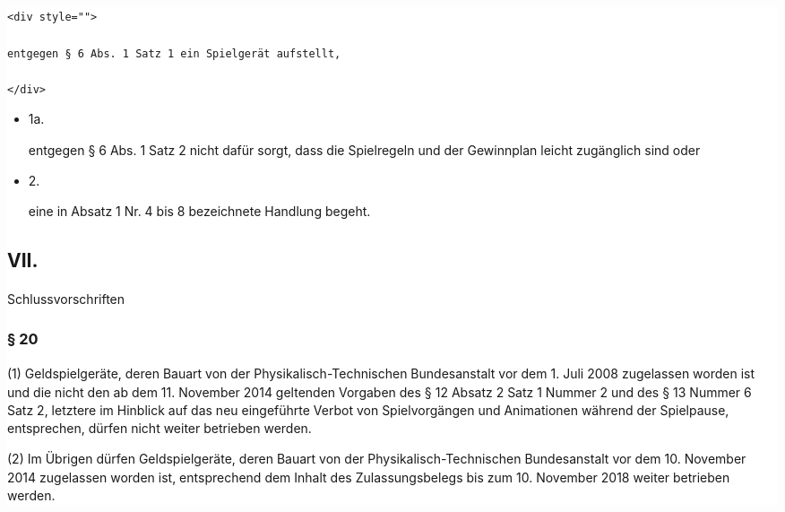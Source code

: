     <div style="">
    
    entgegen § 6 Abs. 1 Satz 1 ein Spielgerät aufstellt,
    
    </div>

  - 1a.
    
    <div style="">
    
    entgegen § 6 Abs. 1 Satz 2 nicht dafür sorgt, dass die Spielregeln
    und der Gewinnplan leicht zugänglich sind oder
    
    </div>

  - 2\.
    
    <div style="">
    
    eine in Absatz 1 Nr. 4 bis 8 bezeichnete Handlung begeht.
    
    </div>

</div>

</div>

</div>

</div>

<span id="BJNR001530962BJNG000903377.html"></span>

## VII.  
Schlussvorschriften

<span id="BJNR001530962BJNE002606118.html"></span>

### § 20  

<div>

<div class="jnhtml">

<div>

<div class="jurAbsatz">

(1) Geldspielgeräte, deren Bauart von der Physikalisch-Technischen
Bundesanstalt vor dem 1. Juli 2008 zugelassen worden ist und die nicht
den ab dem 11. November 2014 geltenden Vorgaben des § 12 Absatz 2 Satz 1
Nummer 2 und des § 13 Nummer 6 Satz 2, letztere im Hinblick auf das neu
eingeführte Verbot von Spielvorgängen und Animationen während der
Spielpause, entsprechen, dürfen nicht weiter betrieben werden.

</div>

<div class="jurAbsatz">

(2) Im Übrigen dürfen Geldspielgeräte, deren Bauart von der
Physikalisch-Technischen Bundesanstalt vor dem 10. November 2014
zugelassen worden ist, entsprechend dem Inhalt des Zulassungsbelegs bis
zum 10. November 2018 weiter betrieben werden.
